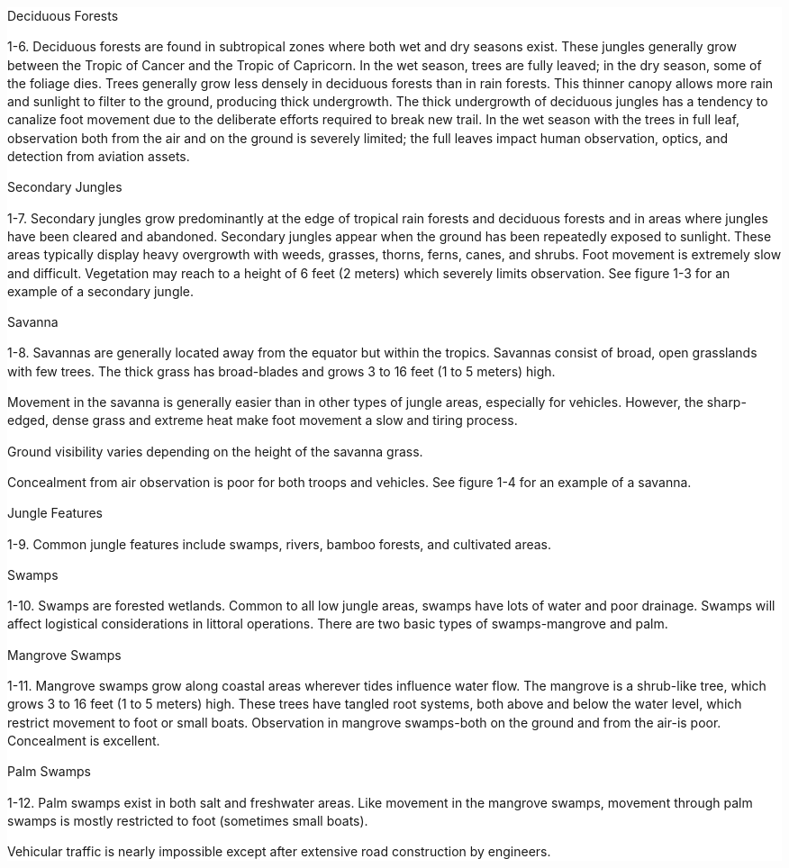 Deciduous Forests

1-6. Deciduous forests are found in subtropical zones where both wet and dry seasons exist. These jungles generally grow between the Tropic of Cancer and the Tropic of Capricorn. In the wet season, trees are fully leaved; in the dry season, some of the foliage dies. Trees generally grow less densely in deciduous forests than in rain forests. This thinner canopy allows more rain and sunlight to filter to the ground, producing thick undergrowth. The thick undergrowth of deciduous jungles has a tendency to canalize foot movement due to the deliberate efforts required to break new trail. In the wet season with the trees in full leaf, observation both from the air and on the ground is severely limited; the full leaves impact human observation, optics, and detection from aviation assets.

Secondary Jungles

1-7. Secondary jungles grow predominantly at the edge of tropical rain forests and deciduous forests and in areas where jungles have been cleared and abandoned. Secondary jungles appear when the ground has been repeatedly exposed to sunlight. These areas typically display heavy overgrowth with weeds, grasses, thorns, ferns, canes, and shrubs. Foot movement is extremely slow and difficult. Vegetation may reach to a height of 6 feet (2 meters) which severely limits observation. See figure 1-3 for an example of a secondary jungle.

Savanna

1-8.  Savannas are generally located away from the equator but within the tropics. Savannas consist of broad, open grasslands with few trees. The thick grass has broad-blades and grows 3 to 16 feet (1 to 5 meters) high.

Movement in the savanna is generally easier than in other types of jungle areas, especially for vehicles. However, the sharp-edged, dense grass and extreme heat make foot movement a slow and tiring process.

Ground visibility varies depending on the height of the savanna grass.

Concealment from air observation is poor for both troops and vehicles. See figure 1-4 for an example of a savanna.

Jungle Features

1-9.  Common jungle features include swamps, rivers, bamboo forests, and cultivated areas.

Swamps

1-10. Swamps are forested wetlands. Common to all low jungle areas, swamps have lots of water and poor drainage. Swamps will affect logistical considerations in littoral operations. There are two basic types of swamps-mangrove and palm.

Mangrove Swamps

1-11. Mangrove swamps grow along coastal areas wherever tides influence water flow. The mangrove is a shrub-like tree, which grows 3 to 16 feet (1 to 5 meters) high. These trees have tangled root systems, both above and below the water level, which restrict movement to foot or small boats. Observation in mangrove swamps-both on the ground and from the air-is poor. Concealment is excellent.

Palm Swamps

1-12. Palm swamps exist in both salt and freshwater areas. Like movement in the mangrove swamps, movement through palm swamps is mostly restricted to foot
(sometimes small boats).

Vehicular traffic is nearly impossible except after extensive road construction by engineers.
